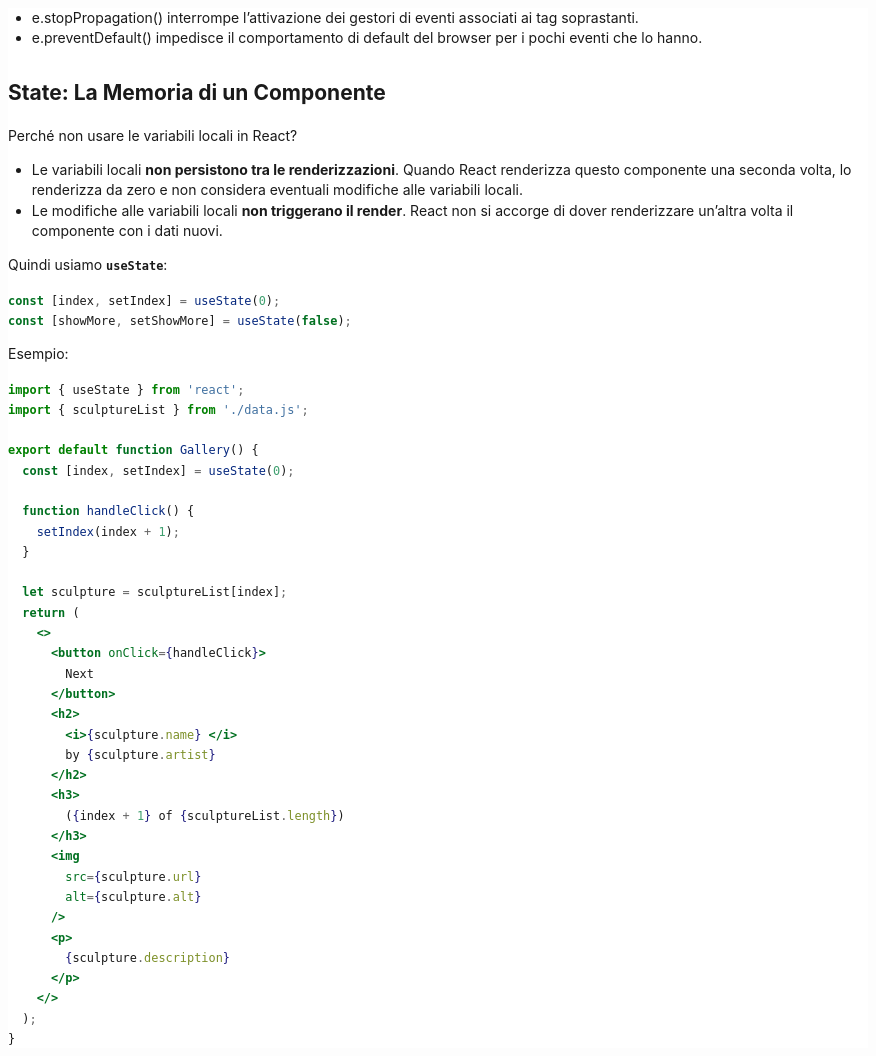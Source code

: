 - e.stopPropagation() interrompe l’attivazione dei gestori di eventi associati ai tag soprastanti.
- e.preventDefault() impedisce il comportamento di default del browser per i pochi eventi che lo hanno.

## State: La Memoria di un Componente
Perché non usare le variabili locali in React?
- Le variabili locali **non persistono tra le renderizzazioni**. Quando React renderizza questo componente una seconda volta, lo renderizza da zero e non considera eventuali modifiche alle variabili locali.
- Le modifiche alle variabili locali **non triggerano il render**. React non si accorge di dover renderizzare un’altra volta il componente con i dati nuovi.

Quindi usiamo **`useState`**:
```jsx
const [index, setIndex] = useState(0);
const [showMore, setShowMore] = useState(false);
```

Esempio:
```jsx
import { useState } from 'react';
import { sculptureList } from './data.js';

export default function Gallery() {
  const [index, setIndex] = useState(0);

  function handleClick() {
    setIndex(index + 1);
  }

  let sculpture = sculptureList[index];
  return (
    <>
      <button onClick={handleClick}>
        Next
      </button>
      <h2>
        <i>{sculpture.name} </i> 
        by {sculpture.artist}
      </h2>
      <h3>  
        ({index + 1} of {sculptureList.length})
      </h3>
      <img 
        src={sculpture.url} 
        alt={sculpture.alt}
      />
      <p>
        {sculpture.description}
      </p>
    </>
  );
}
```
